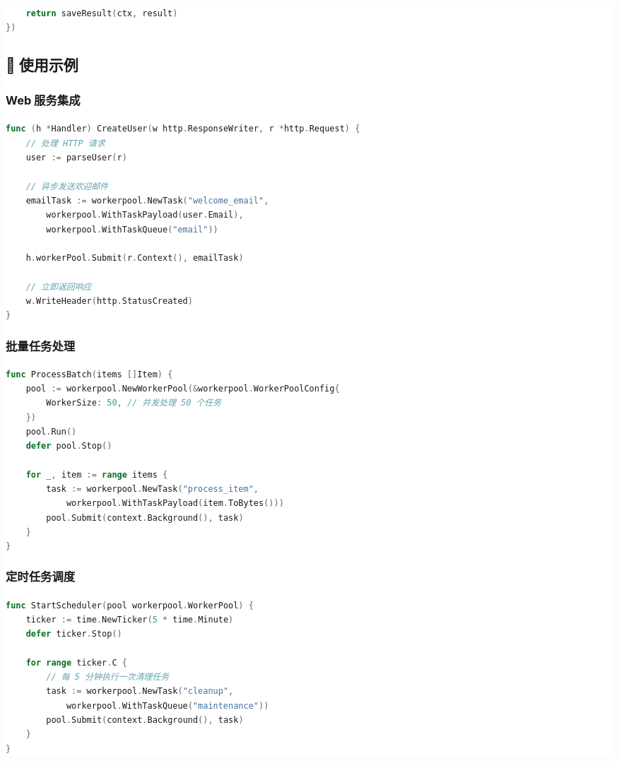 ```go
    return saveResult(ctx, result)
})
```

## 🧪 使用示例

### Web 服务集成

```go
func (h *Handler) CreateUser(w http.ResponseWriter, r *http.Request) {
    // 处理 HTTP 请求
    user := parseUser(r)
    
    // 异步发送欢迎邮件
    emailTask := workerpool.NewTask("welcome_email",
        workerpool.WithTaskPayload(user.Email),
        workerpool.WithTaskQueue("email"))
    
    h.workerPool.Submit(r.Context(), emailTask)
    
    // 立即返回响应
    w.WriteHeader(http.StatusCreated)
}
```

### 批量任务处理

```go
func ProcessBatch(items []Item) {
    pool := workerpool.NewWorkerPool(&workerpool.WorkerPoolConfig{
        WorkerSize: 50, // 并发处理 50 个任务
    })
    pool.Run()
    defer pool.Stop()
    
    for _, item := range items {
        task := workerpool.NewTask("process_item",
            workerpool.WithTaskPayload(item.ToBytes()))
        pool.Submit(context.Background(), task)
    }
}
```

### 定时任务调度

```go
func StartScheduler(pool workerpool.WorkerPool) {
    ticker := time.NewTicker(5 * time.Minute)
    defer ticker.Stop()
    
    for range ticker.C {
        // 每 5 分钟执行一次清理任务
        task := workerpool.NewTask("cleanup", 
            workerpool.WithTaskQueue("maintenance"))
        pool.Submit(context.Background(), task)
    }
}
```
